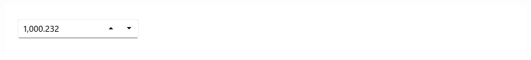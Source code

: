 ![.NET MAUI NumericUpDown MaximumNumberDecimalDigits](GettingStarted_images/maximumnumberdecimaldigits.png)
